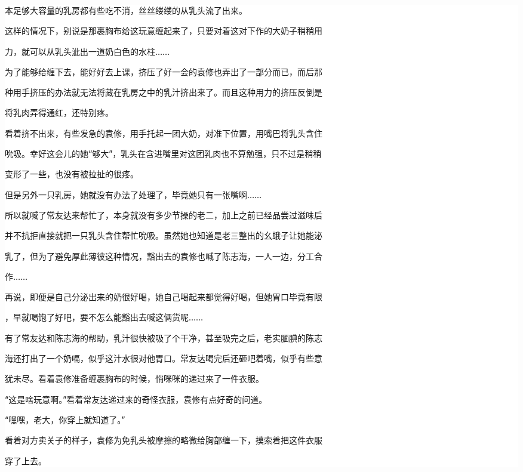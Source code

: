 本足够大容量的乳房都有些吃不消，丝丝缕缕的从乳头流了出来。

这样的情况下，别说是那裹胸布给这玩意缠起来了，只要对着这对下作的大奶子稍稍用

力，就可以从乳头泚出一道奶白色的水柱……

为了能够给缠下去，能好好去上课，挤压了好一会的袁修也弄出了一部分而已，而后那

种用手挤压的办法就无法将藏在乳房之中的乳汁挤出来了。而且这种用力的挤压反倒是

将乳肉弄得通红，还特别疼。

看着挤不出来，有些发急的袁修，用手托起一团大奶，对准下位置，用嘴巴将乳头含住

吮吸。幸好这会儿的她“够大”，乳头在含进嘴里对这团乳肉也不算勉强，只不过是稍稍

变形了一些，也没有被拉扯的很疼。

但是另外一只乳房，她就没有办法了处理了，毕竟她只有一张嘴啊……

所以就喊了常友达来帮忙了，本身就没有多少节操的老二，加上之前已经品尝过滋味后

并不抗拒直接就把一只乳头含住帮忙吮吸。虽然她也知道是老三整出的幺蛾子让她能泌

乳了，但为了避免厚此薄彼这种情况，豁出去的袁修也喊了陈志海，一人一边，分工合

作……

再说，即便是自己分泌出来的奶很好喝，她自己喝起来都觉得好喝，但她胃口毕竟有限

，早就喝饱了好吧，要不怎么能豁出去喊这俩货呢……

有了常友达和陈志海的帮助，乳汁很快被吸了个干净，甚至吸完之后，老实腼腆的陈志

海还打出了一个奶嗝，似乎这汁水很对他胃口。常友达喝完后还砸吧着嘴，似乎有些意

犹未尽。看着袁修准备缠裹胸布的时候，悄咪咪的递过来了一件衣服。

“这是啥玩意啊。”看着常友达递过来的奇怪衣服，袁修有点好奇的问道。

“嘿嘿，老大，你穿上就知道了。”

看着对方卖关子的样子，袁修为免乳头被摩擦的略微给胸部缠一下，摸索着把这件衣服

穿了上去。


